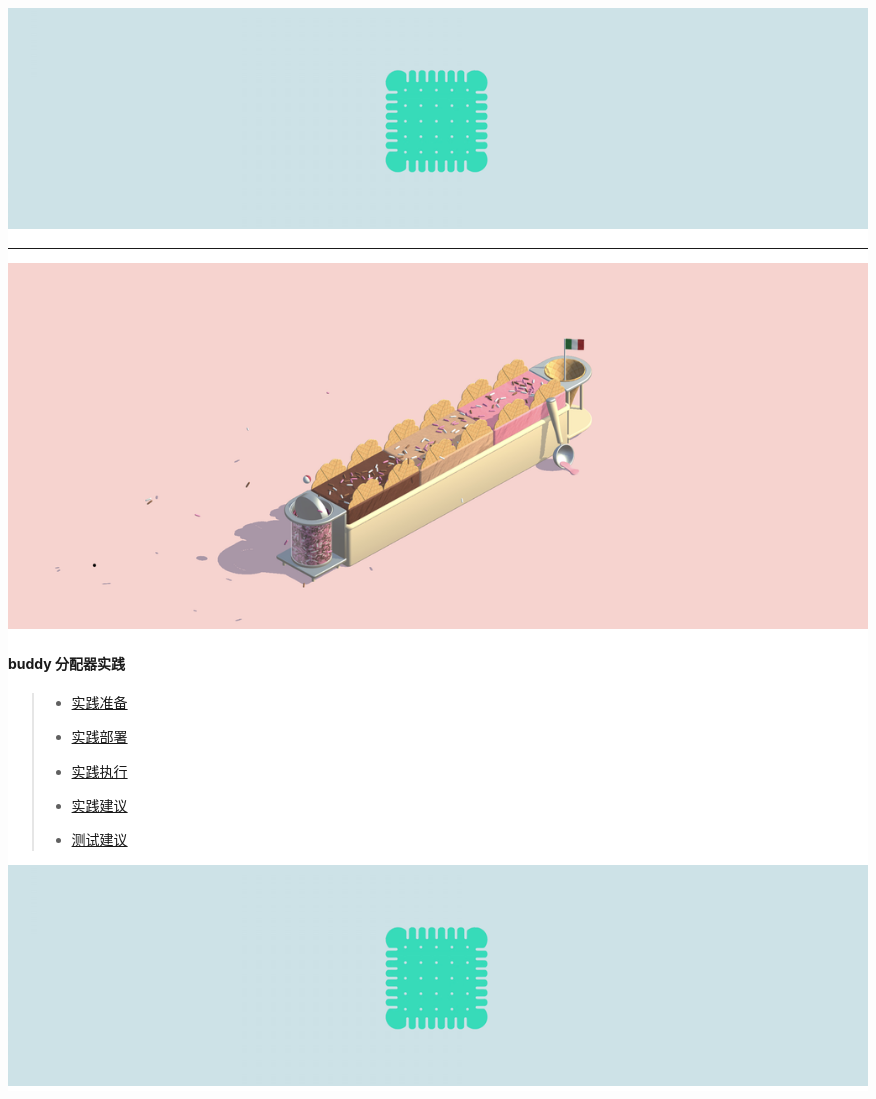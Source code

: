 ![](/assets/PDB/BiscuitOS/kernel/IND000100.png)

------------------------------------------------

<span id="C"></span>

![](/assets/PDB/BiscuitOS/kernel/IND00000I.jpg)

#### buddy 分配器实践

> - [实践准备](#C0000)
>
> - [实践部署](#C0001)
>
> - [实践执行](#C0002)
>
> - [实践建议](https://biscuitos.github.io/blog/HISTORY-MMU/#C0003)
>
> - [测试建议](#C0004)

![](/assets/PDB/BiscuitOS/kernel/IND000100.png)
